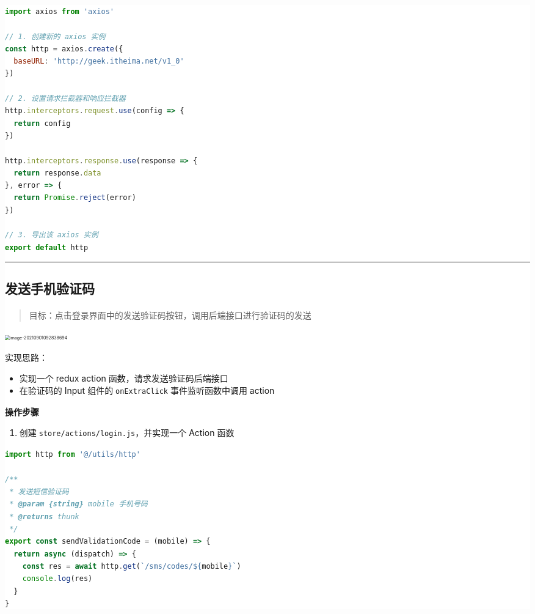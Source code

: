 ```js
import axios from 'axios'

// 1. 创建新的 axios 实例
const http = axios.create({
  baseURL: 'http://geek.itheima.net/v1_0'
})

// 2. 设置请求拦截器和响应拦截器
http.interceptors.request.use(config => {
  return config
})

http.interceptors.response.use(response => {
  return response.data
}, error => {
  return Promise.reject(error)
})

// 3. 导出该 axios 实例
export default http
```



---



## 发送手机验证码

> 目标：点击登录界面中的发送验证码按钮，调用后端接口进行验证码的发送



<img src="https://wuxiaohui-1254415986.cos.ap-nanjing.myqcloud.com/2022/01/30/image20210901092838694.png" alt="image-20210901092838694" style="zoom:50%;" />

实现思路：

- 实现一个 redux action 函数，请求发送验证码后端接口
- 在验证码的 Input 组件的 `onExtraClick` 事件监听函数中调用 action



**操作步骤**

1. 创建 `store/actions/login.js`，并实现一个 Action 函数

```js
import http from '@/utils/http'

/**
 * 发送短信验证码
 * @param {string} mobile 手机号码
 * @returns thunk
 */
export const sendValidationCode = (mobile) => {
  return async (dispatch) => {
    const res = await http.get(`/sms/codes/${mobile}`)
    console.log(res)
  }
}

```
